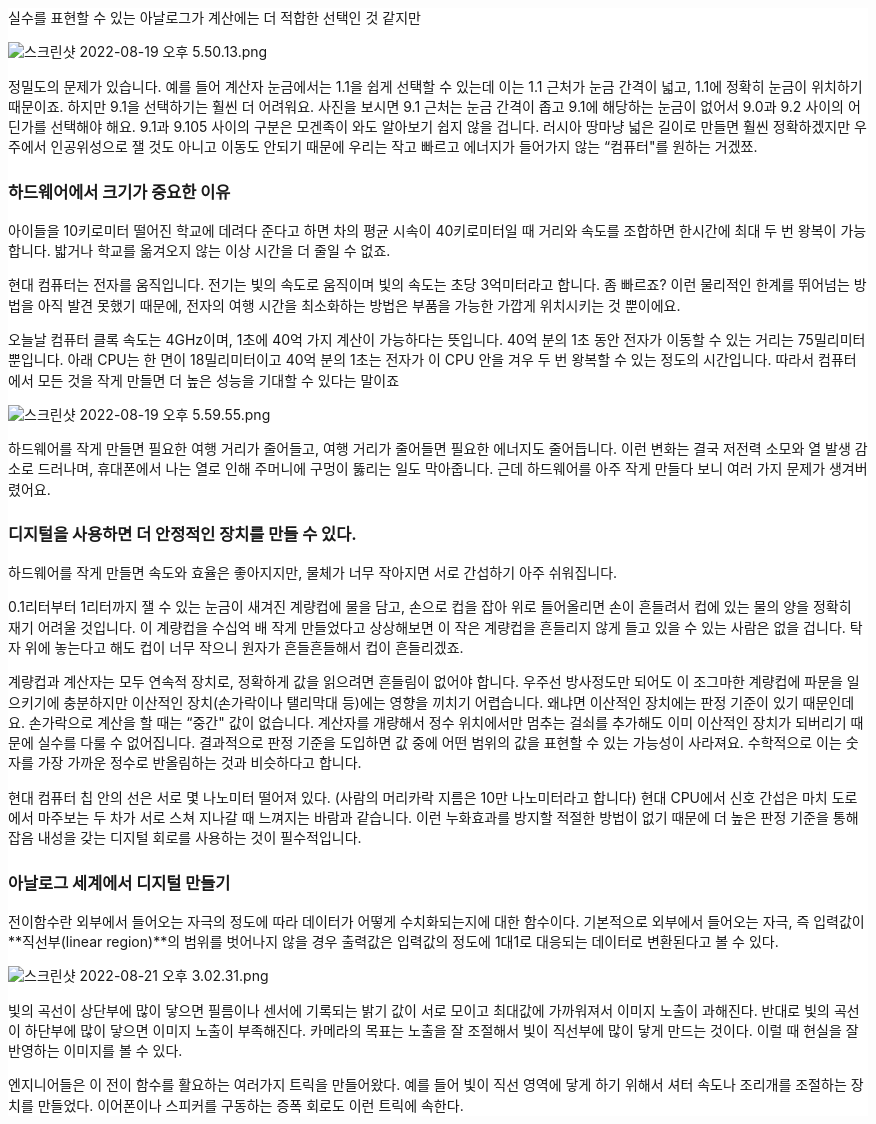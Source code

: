 실수를 표현할 수 있는 아날로그가 계산에는 더 적합한 선택인 것 같지만

![스크린샷 2022-08-19 오후 5.50.13.png](https://s3-us-west-2.amazonaws.com/secure.notion-static.com/d2ee5173-ebd6-46b4-86fb-922c53455dae/%E1%84%89%E1%85%B3%E1%84%8F%E1%85%B3%E1%84%85%E1%85%B5%E1%86%AB%E1%84%89%E1%85%A3%E1%86%BA_2022-08-19_%E1%84%8B%E1%85%A9%E1%84%92%E1%85%AE_5.50.13.png)

정밀도의 문제가 있습니다. 예를 들어 계산자 눈금에서는 1.1을 쉽게 선택할 수 있는데 이는 1.1 근처가 눈금 간격이 넓고, 1.1에 정확히 눈금이 위치하기 때문이죠. 하지만 9.1을 선택하기는 훨씬 더 어려워요. 사진을 보시면 9.1 근처는 눈금 간격이 좁고 9.1에 해당하는 눈금이 없어서 9.0과 9.2 사이의 어딘가를 선택해야 해요. 9.1과 9.105 사이의 구분은 모겐족이 와도 알아보기 쉽지 않을 겁니다. 러시아 땅마냥 넓은 길이로 만들면 훨씬 정확하겠지만 우주에서 인공위성으로 잴 것도 아니고 이동도 안되기 때문에 우리는 작고 빠르고 에너지가 들어가지 않는 “컴퓨터"를 원하는 거겠쬬.

### 하드웨어에서 크기가 중요한 이유

아이들을 10키로미터 떨어진 학교에 데려다 준다고 하면 차의 평균 시속이 40키로미터일 때 거리와 속도를 조합하면 한시간에 최대 두 번 왕복이 가능합니다. 밟거나 학교를 옮겨오지 않는 이상 시간을 더 줄일 수 없죠.

현대 컴퓨터는 전자를 움직입니다. 전기는 빛의 속도로 움직이며 빛의 속도는 초당 3억미터라고 합니다. 좀 빠르죠? 이런 물리적인 한계를 뛰어넘는 방법을 아직 발견 못했기 때문에, 전자의 여행 시간을 최소화하는 방법은 부품을 가능한 가깝게 위치시키는 것 뿐이에요.

오늘날 컴퓨터 클록 속도는 4GHz이며, 1초에 40억 가지 계산이 가능하다는 뜻입니다. 40억 분의 1초 동안 전자가 이동할 수 있는 거리는 75밀리미터뿐입니다. 아래 CPU는 한 면이 18밀리미터이고 40억 분의 1초는 전자가 이 CPU 안을 겨우 두 번 왕복할 수 있는 정도의 시간입니다. 따라서 컴퓨터에서 모든 것을 작게 만들면 더 높은 성능을 기대할 수 있다는 말이죠

![스크린샷 2022-08-19 오후 5.59.55.png](https://s3-us-west-2.amazonaws.com/secure.notion-static.com/5bb3bf22-3bd0-4aac-9753-e204371a1edb/%E1%84%89%E1%85%B3%E1%84%8F%E1%85%B3%E1%84%85%E1%85%B5%E1%86%AB%E1%84%89%E1%85%A3%E1%86%BA_2022-08-19_%E1%84%8B%E1%85%A9%E1%84%92%E1%85%AE_5.59.55.png)

하드웨어를 작게 만들면 필요한 여행 거리가 줄어들고, 여행 거리가 줄어들면 필요한 에너지도 줄어듭니다. 이런 변화는 결국 저전력 소모와 열 발생 감소로 드러나며, 휴대폰에서 나는 열로 인해 주머니에 구멍이 뚫리는 일도 막아줍니다. 근데 하드웨어를 아주 작게 만들다 보니 여러 가지 문제가 생겨버렸어요.

### 디지털을 사용하면 더 안정적인 장치를 만들 수 있다.

하드웨어를 작게 만들면 속도와 효율은 좋아지지만, 물체가 너무 작아지면 서로 간섭하기 아주 쉬워집니다.

0.1리터부터 1리터까지 잴 수 있는 눈금이 새겨진 계량컵에 물을 담고, 손으로 컵을 잡아 위로 들어올리면 손이 흔들려서 컵에 있는 물의 양을 정확히 재기 어려울 것입니다. 이 계량컵을 수십억 배 작게 만들었다고 상상해보면 이 작은 계량컵을 흔들리지 않게 들고 있을 수 있는 사람은 없을 겁니다. 탁자 위에 놓는다고 해도 컵이 너무 작으니 원자가 흔들흔들해서 컵이 흔들리겠죠.

계량컵과 계산자는 모두 연속적 장치로, 정확하게 값을 읽으려면 흔들림이 없어야 합니다. 우주선 방사정도만 되어도 이 조그마한 계량컵에 파문을 일으키기에 충분하지만 이산적인 장치(손가락이나 탤리막대 등)에는 영향을 끼치기 어렵습니다. 왜냐면 이산적인 장치에는 판정 기준이 있기 때문인데요. 손가락으로 계산을 할 때는 “중간" 값이 없습니다. 계산자를 개량해서 정수 위치에서만 멈추는 걸쇠를 추가해도 이미 이산적인 장치가 되버리기 때문에 실수를 다룰 수 없어집니다. 결과적으로 판정 기준을 도입하면 값 중에 어떤 범위의 값을 표현할 수 있는 가능성이 사라져요. 수학적으로 이는 숫자를 가장 가까운 정수로 반올림하는 것과 비슷하다고 합니다.

현대 컴퓨터 칩 안의 선은 서로 몇 나노미터 떨어져 있다. (사람의 머리카락 지름은 10만 나노미터라고 합니다) 현대 CPU에서 신호 간섭은 마치 도로에서 마주보는 두 차가 서로 스쳐 지나갈 때 느껴지는 바람과 같습니다. 이런 누화효과를 방지할 적절한 방법이 없기 때문에 더 높은 판정 기준을 통해 잡음 내성을 갖는 디지털 회로를 사용하는 것이 필수적입니다.

### 아날로그 세계에서 디지털 만들기

전이함수란 외부에서 들어오는 자극의 정도에 따라 데이터가 어떻게 수치화되는지에 대한 함수이다. 기본적으로 외부에서 들어오는 자극, 즉 입력값이 **직선부(linear region)**의 범위를 벗어나지 않을 경우 출력값은 입력값의 정도에 1대1로 대응되는 데이터로 변환된다고 볼 수 있다.

![스크린샷 2022-08-21 오후 3.02.31.png](https://s3-us-west-2.amazonaws.com/secure.notion-static.com/a288c2fb-7344-4f33-afc3-128d387719b8/%E1%84%89%E1%85%B3%E1%84%8F%E1%85%B3%E1%84%85%E1%85%B5%E1%86%AB%E1%84%89%E1%85%A3%E1%86%BA_2022-08-21_%E1%84%8B%E1%85%A9%E1%84%92%E1%85%AE_3.02.31.png)

빛의 곡선이 상단부에 많이 닿으면 필름이나 센서에 기록되는 밝기 값이 서로 모이고 최대값에 가까워져서 이미지 노출이 과해진다. 반대로 빛의 곡선이 하단부에 많이 닿으면 이미지 노출이 부족해진다. 카메라의 목표는 노출을 잘 조절해서 빛이 직선부에 많이 닿게 만드는 것이다. 이럴 때 현실을 잘 반영하는 이미지를 볼 수 있다.

엔지니어들은 이 전이 함수를 활요하는 여러가지 트릭을 만들어왔다. 예를 들어 빛이 직선 영역에 닿게 하기 위해서 셔터 속도나 조리개를 조절하는 장치를 만들었다. 이어폰이나 스피커를 구동하는 증폭 회로도 이런 트릭에 속한다.
